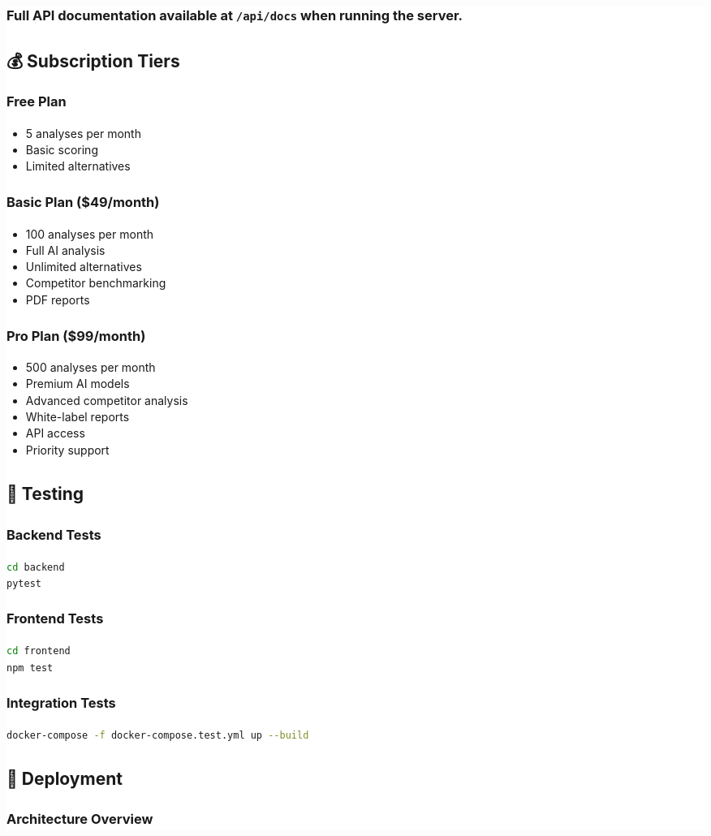 ### Full API documentation available at `/api/docs` when running the server.

## 💰 Subscription Tiers

### Free Plan
- 5 analyses per month
- Basic scoring
- Limited alternatives

### Basic Plan ($49/month)
- 100 analyses per month
- Full AI analysis
- Unlimited alternatives
- Competitor benchmarking
- PDF reports

### Pro Plan ($99/month)
- 500 analyses per month
- Premium AI models
- Advanced competitor analysis
- White-label reports
- API access
- Priority support

## 🧪 Testing

### Backend Tests
```bash
cd backend
pytest
```

### Frontend Tests
```bash
cd frontend
npm test
```

### Integration Tests
```bash
docker-compose -f docker-compose.test.yml up --build
```

## 🚀 Deployment

### Architecture Overview
